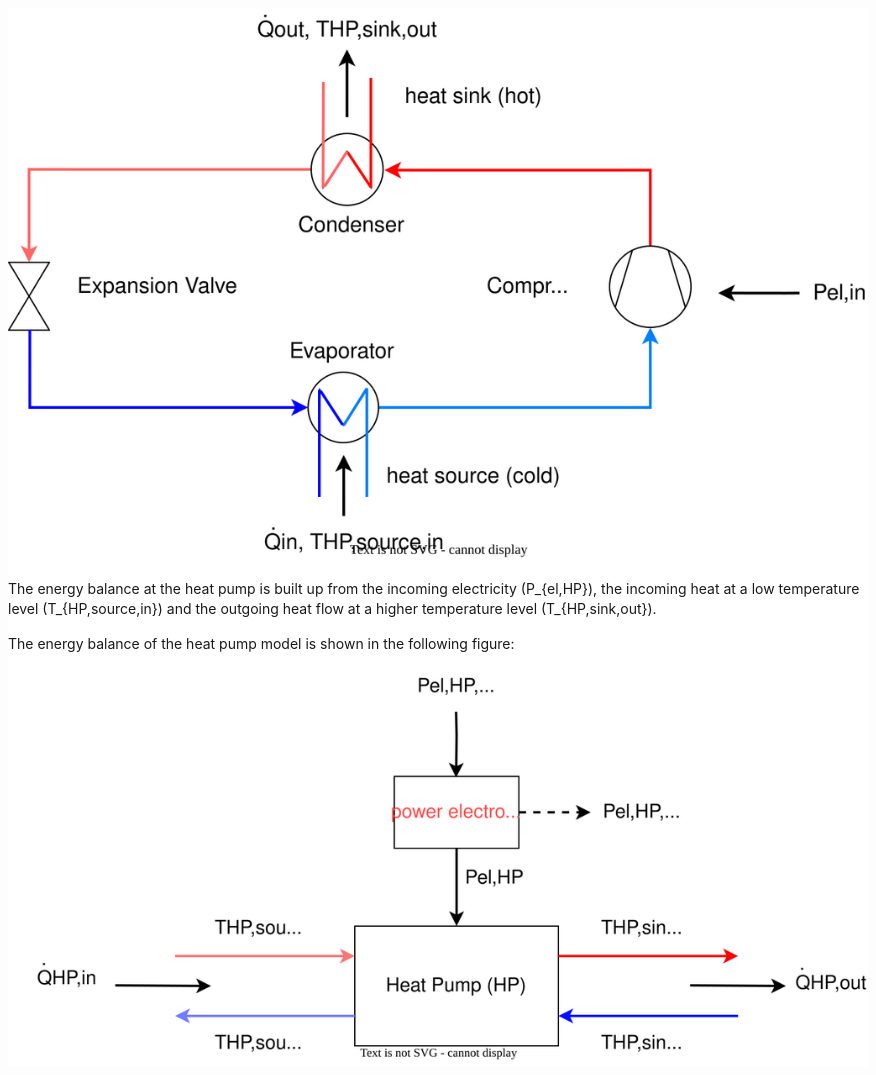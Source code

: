 ![General System chart of a heat pump](fig/221018_HeatPump_system_chart.svg)

The energy balance at the heat pump is built up from the incoming electricity \(P_{el,HP}\), the incoming heat at a low temperature level \(T_{HP,source,in}\) and the outgoing heat flow at a higher temperature level \(T_{HP,sink,out}\). 

The energy balance of the heat pump model is shown in the following figure:

![Energy flow of heat pump](fig/221006_HeatPump_Energyflow.svg)
 